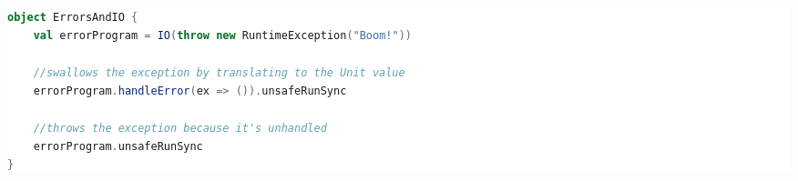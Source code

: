 ```scala mdoc
object ErrorsAndIO {
    val errorProgram = IO(throw new RuntimeException("Boom!"))

    //swallows the exception by translating to the Unit value
    errorProgram.handleError(ex => ()).unsafeRunSync

    //throws the exception because it's unhandled
    errorProgram.unsafeRunSync
}
```




